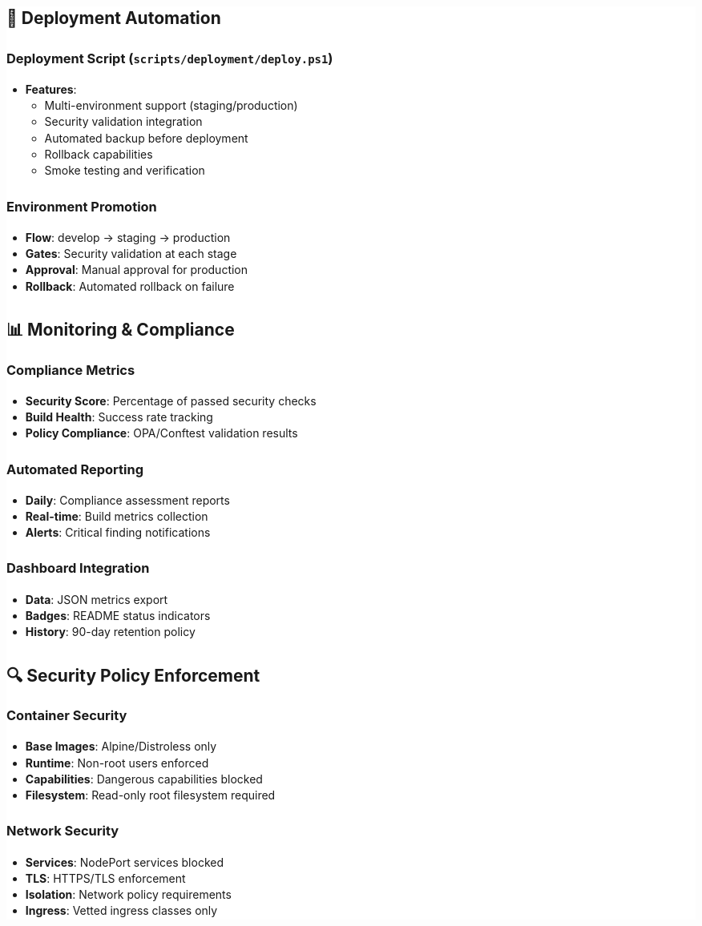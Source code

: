 ## 🔧 Deployment Automation

### Deployment Script (`scripts/deployment/deploy.ps1`)
- **Features**:
  - Multi-environment support (staging/production)
  - Security validation integration
  - Automated backup before deployment
  - Rollback capabilities
  - Smoke testing and verification

### Environment Promotion
- **Flow**: develop → staging → production
- **Gates**: Security validation at each stage
- **Approval**: Manual approval for production
- **Rollback**: Automated rollback on failure

## 📊 Monitoring & Compliance

### Compliance Metrics
- **Security Score**: Percentage of passed security checks
- **Build Health**: Success rate tracking
- **Policy Compliance**: OPA/Conftest validation results

### Automated Reporting
- **Daily**: Compliance assessment reports
- **Real-time**: Build metrics collection
- **Alerts**: Critical finding notifications

### Dashboard Integration
- **Data**: JSON metrics export
- **Badges**: README status indicators
- **History**: 90-day retention policy

## 🔍 Security Policy Enforcement

### Container Security
- **Base Images**: Alpine/Distroless only
- **Runtime**: Non-root users enforced
- **Capabilities**: Dangerous capabilities blocked
- **Filesystem**: Read-only root filesystem required

### Network Security
- **Services**: NodePort services blocked
- **TLS**: HTTPS/TLS enforcement
- **Isolation**: Network policy requirements
- **Ingress**: Vetted ingress classes only

